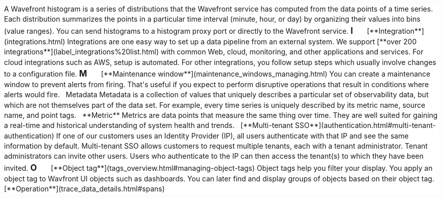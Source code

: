 <td>A Wavefront histogram is a series of distributions that the Wavefront service has computed from the data points of a time series. Each distribution summarizes the points in a particular time interval (minute, hour, or day) by organizing their values into bins (value ranges). You can send histograms to a histogram proxy port or directly to the Wavefront service. </td>
</tr>
<tr>
<td><strong><big>I</big></strong></td>
<td>&nbsp;</td>
<td>&nbsp;</td></tr>
<tr>
<td>&nbsp;</td>
<td markdown="span">[**Integration**](integrations.html)</td>
<td markdown="span">Integrations are one easy way to set up a data pipeline from an external system. We support [**over 200 integrations**](label_integrations%20list.html) with common Web, cloud, monitoring, and other applications and services.  For cloud integrations such as AWS, setup is automated. For other integrations, you follow setup steps which usually involve changes to a configuration file. </td>
</tr>
<tr>
<td><strong><big>M</big></strong></td>
<td>&nbsp;</td>
<td>&nbsp;</td></tr>
<tr>
<td>&nbsp;</td>
<td markdown="span">[**Maintenance window**](maintenance_windows_managing.html)</td>
<td>You can create a maintenance window to prevent alerts from firing. That's useful if you expect to perform disruptive operations that result in conditions where alerts would fire.</td>
</tr>
<tr>
<td>&nbsp;</td>
<td markdown="span">Metadata</td>
<td>Metadata is a collection of values that uniquely describes a particular set of observability data, but which are not themselves part of the data set. For example, every time series is uniquely described by its metric name, source name, and point tags.</td>
</tr>
<tr>
<td>&nbsp;</td>
<td markdown="span">**Metric**</td>
<td>Metrics are data points that measure the same thing over time. They are well suited for gaining a real-time and historical understanding of system health and trends. </td>
</tr>
<tr>
<td>&nbsp;</td>
<td markdown="span">[**Multi-tenant SSO**](authentication.html#multi-tenant-authentication)</td>
<td>If one of our customers uses an Identity Provider (IP), all users authenticate with that IP and see the same information by default. Multi-tenant SSO allows customers to request multiple tenants, each with a tenant administrator. Tenant administrators can invite other users. Users who authenticate to the IP can then access the tenant(s) to which they have been invited. </td>
</tr>
<tr>
<td><strong><big>O</big></strong></td>
<td>&nbsp;</td>
<td>&nbsp;</td></tr>
<tr>
<td>&nbsp;</td>
<td markdown="span">[**Object tag**](tags_overview.html#managing-object-tags)</td>
<td>Object tags help you filter your display. You apply an object tag to Wavfront UI objects such as dashboards. You can later find and display groups of objects based on their object tag. </td>
</tr>
<tr>
<td>&nbsp;</td>
<td markdown="span">[**Operation**](trace_data_details.html#spans)</td>